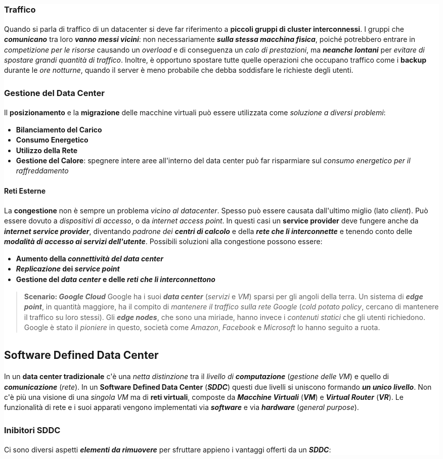 ### Traffico

Quando si parla di traffico di un datacenter si deve far riferimento a **piccoli gruppi di cluster interconnessi**. I gruppi che ***comunicano*** tra loro ***vanno messi vicini***: non necessariamente ***sulla stessa macchina fisica***, poiché potrebbero entrare in *competizione per le risorse* causando un *overload* e di conseguenza un *calo di prestazioni*, ma ***neanche lontani*** per *evitare di spostare grandi quantità di traffico*. Inoltre, è opportuno spostare tutte quelle operazioni che occupano traffico come i **backup** durante le *ore notturne*, quando il server è meno probabile che debba soddisfare le richieste degli utenti.

### Gestione del Data Center

Il **posizionamento** e la **migrazione** delle macchine virtuali può essere utilizzata come *soluzione a diversi problemi*:

- **Bilanciamento del Carico**
- **Consumo Energetico**
- **Utilizzo della Rete**
- **Gestione del Calore**: spegnere intere aree all'interno del data center può far risparmiare sul *consumo energetico per il raffreddamento*

#### Reti Esterne

La **congestione** non è sempre un problema *vicino al datacenter*. Spesso può essere causata dall'ultimo miglio (lato *client*). Può essere dovuto a *dispositivi di accesso*, o da *internet access point*. In questi casi un **service provider** deve fungere anche da ***internet service provider***, diventando *padrone dei **centri di calcolo*** e della ***rete che li interconnette*** e tenendo conto delle ***modalità di accesso ai servizi dell'utente***. Possibili soluzioni alla congestione possono essere:

- **Aumento della *connettività del data center***
- ***Replicazione* dei *service point***
- **Gestione del *data center* e delle *reti che li interconnettono***

> **Scenario: *Google Cloud***
> Google ha i suoi ***data center*** (*servizi* e *VM*) sparsi per gli angoli della terra. Un sistema di ***edge point***, in quantità maggiore, ha il compito di *mantenere il traffico sulla rete Google* (*cold potato policy*, cercano di mantenere il traffico su loro stessi). Gli ***edge nodes***, che sono una miriade, hanno invece i *contenuti statici* che gli utenti richiedono. Google è stato il *pioniere* in questo, società come *Amazon*, *Facebook* e *Microsoft* lo hanno seguito a ruota.

## Software Defined Data Center

In un **data center tradizionale** c'è una *netta distinzione* tra il *livello di **computazione*** (*gestione delle VM*) e quello di ***comunicazione*** (*rete*). In un **Software Defined Data Center** (***SDDC***) questi due livelli si uniscono formando ***un unico livello***. Non c'è più una visione di una *singola VM* ma di **reti virtuali**, composte da ***Macchine Virtuali*** (***VM***) e ***Virtual Router*** (***VR***). Le funzionalità di rete e i suoi apparati vengono implementati via ***software*** e via ***hardware*** (*general purpose*).

### Inibitori SDDC

Ci sono diversi aspetti ***elementi da rimuovere*** per sfruttare appieno i vantaggi offerti da un ***SDDC***:
